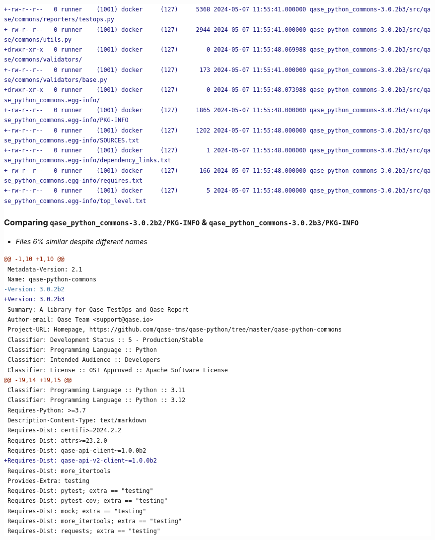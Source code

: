 ```diff
+-rw-r--r--   0 runner    (1001) docker     (127)     5368 2024-05-07 11:55:41.000000 qase_python_commons-3.0.2b3/src/qase/commons/reporters/testops.py
+-rw-r--r--   0 runner    (1001) docker     (127)     2944 2024-05-07 11:55:41.000000 qase_python_commons-3.0.2b3/src/qase/commons/utils.py
+drwxr-xr-x   0 runner    (1001) docker     (127)        0 2024-05-07 11:55:48.069988 qase_python_commons-3.0.2b3/src/qase/commons/validators/
+-rw-r--r--   0 runner    (1001) docker     (127)      173 2024-05-07 11:55:41.000000 qase_python_commons-3.0.2b3/src/qase/commons/validators/base.py
+drwxr-xr-x   0 runner    (1001) docker     (127)        0 2024-05-07 11:55:48.073988 qase_python_commons-3.0.2b3/src/qase_python_commons.egg-info/
+-rw-r--r--   0 runner    (1001) docker     (127)     1865 2024-05-07 11:55:48.000000 qase_python_commons-3.0.2b3/src/qase_python_commons.egg-info/PKG-INFO
+-rw-r--r--   0 runner    (1001) docker     (127)     1202 2024-05-07 11:55:48.000000 qase_python_commons-3.0.2b3/src/qase_python_commons.egg-info/SOURCES.txt
+-rw-r--r--   0 runner    (1001) docker     (127)        1 2024-05-07 11:55:48.000000 qase_python_commons-3.0.2b3/src/qase_python_commons.egg-info/dependency_links.txt
+-rw-r--r--   0 runner    (1001) docker     (127)      166 2024-05-07 11:55:48.000000 qase_python_commons-3.0.2b3/src/qase_python_commons.egg-info/requires.txt
+-rw-r--r--   0 runner    (1001) docker     (127)        5 2024-05-07 11:55:48.000000 qase_python_commons-3.0.2b3/src/qase_python_commons.egg-info/top_level.txt
```

### Comparing `qase_python_commons-3.0.2b2/PKG-INFO` & `qase_python_commons-3.0.2b3/PKG-INFO`

 * *Files 6% similar despite different names*

```diff
@@ -1,10 +1,10 @@
 Metadata-Version: 2.1
 Name: qase-python-commons
-Version: 3.0.2b2
+Version: 3.0.2b3
 Summary: A library for Qase TestOps and Qase Report
 Author-email: Qase Team <support@qase.io>
 Project-URL: Homepage, https://github.com/qase-tms/qase-python/tree/master/qase-python-commons
 Classifier: Development Status :: 5 - Production/Stable
 Classifier: Programming Language :: Python
 Classifier: Intended Audience :: Developers
 Classifier: License :: OSI Approved :: Apache Software License
@@ -19,14 +19,15 @@
 Classifier: Programming Language :: Python :: 3.11
 Classifier: Programming Language :: Python :: 3.12
 Requires-Python: >=3.7
 Description-Content-Type: text/markdown
 Requires-Dist: certifi>=2024.2.2
 Requires-Dist: attrs>=23.2.0
 Requires-Dist: qase-api-client~=1.0.0b2
+Requires-Dist: qase-api-v2-client~=1.0.0b2
 Requires-Dist: more_itertools
 Provides-Extra: testing
 Requires-Dist: pytest; extra == "testing"
 Requires-Dist: pytest-cov; extra == "testing"
 Requires-Dist: mock; extra == "testing"
 Requires-Dist: more_itertools; extra == "testing"
 Requires-Dist: requests; extra == "testing"
```
